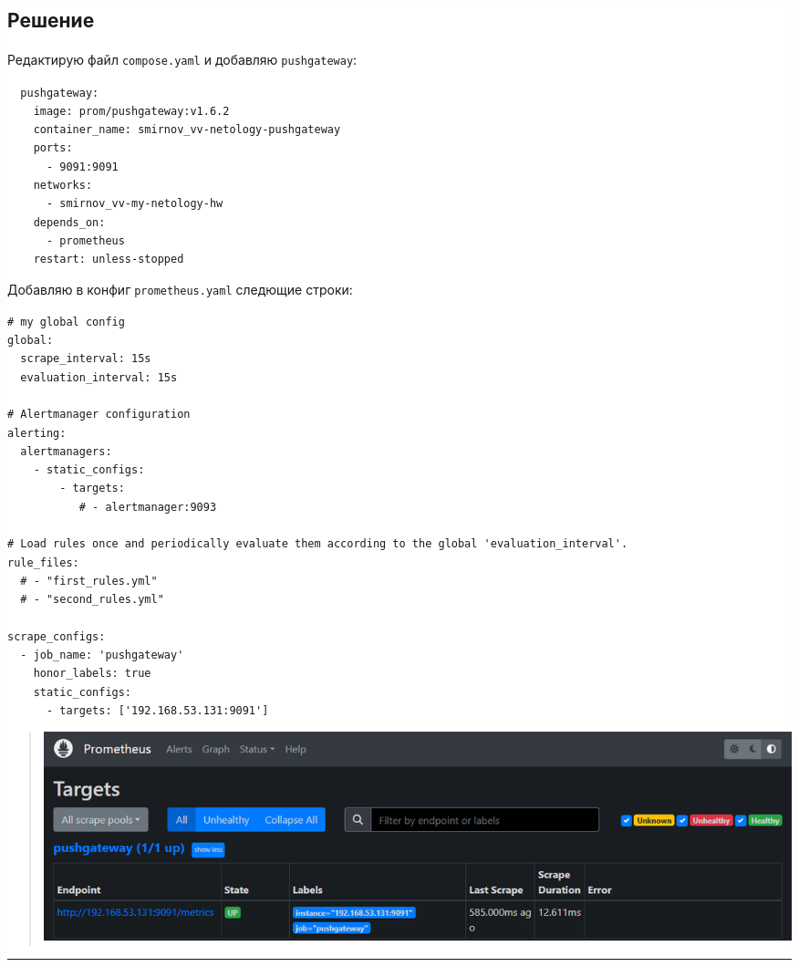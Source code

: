 ## Решение

Редактирую файл `compose.yaml` и добавляю `pushgateway`:

```
  pushgateway:
    image: prom/pushgateway:v1.6.2
    container_name: smirnov_vv-netology-pushgateway
    ports:
      - 9091:9091
    networks:
      - smirnov_vv-my-netology-hw
    depends_on:
      - prometheus
    restart: unless-stopped
```

Добавляю в конфиг `prometheus.yaml` следющие строки:

```
# my global config
global:
  scrape_interval: 15s
  evaluation_interval: 15s

# Alertmanager configuration
alerting:
  alertmanagers:
    - static_configs:
        - targets:
           # - alertmanager:9093

# Load rules once and periodically evaluate them according to the global 'evaluation_interval'.
rule_files:
  # - "first_rules.yml"
  # - "second_rules.yml"

scrape_configs:
  - job_name: 'pushgateway'
    honor_labels: true
    static_configs:
      - targets: ['192.168.53.131:9091']
```

> ![img](img/pushgateway.png)

---